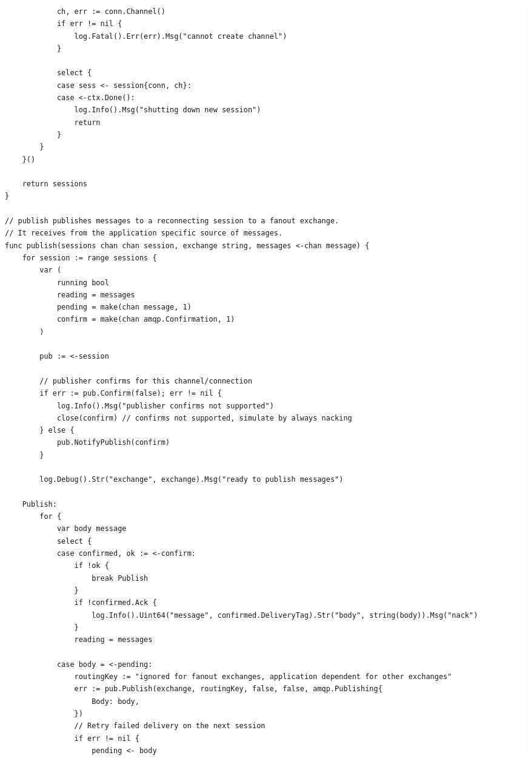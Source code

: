 ```
			ch, err := conn.Channel()
			if err != nil {
				log.Fatal().Err(err).Msg("cannot create channel")
			}

			select {
			case sess <- session{conn, ch}:
			case <-ctx.Done():
				log.Info().Msg("shutting down new session")
				return
			}
		}
	}()

	return sessions
}

// publish publishes messages to a reconnecting session to a fanout exchange.
// It receives from the application specific source of messages.
func publish(sessions chan chan session, exchange string, messages <-chan message) {
	for session := range sessions {
		var (
			running bool
			reading = messages
			pending = make(chan message, 1)
			confirm = make(chan amqp.Confirmation, 1)
		)

		pub := <-session

		// publisher confirms for this channel/connection
		if err := pub.Confirm(false); err != nil {
			log.Info().Msg("publisher confirms not supported")
			close(confirm) // confirms not supported, simulate by always nacking
		} else {
			pub.NotifyPublish(confirm)
		}

		log.Debug().Str("exchange", exchange).Msg("ready to publish messages")

	Publish:
		for {
			var body message
			select {
			case confirmed, ok := <-confirm:
				if !ok {
					break Publish
				}
				if !confirmed.Ack {
					log.Info().Uint64("message", confirmed.DeliveryTag).Str("body", string(body)).Msg("nack")
				}
				reading = messages

			case body = <-pending:
				routingKey := "ignored for fanout exchanges, application dependent for other exchanges"
				err := pub.Publish(exchange, routingKey, false, false, amqp.Publishing{
					Body: body,
				})
				// Retry failed delivery on the next session
				if err != nil {
					pending <- body
```